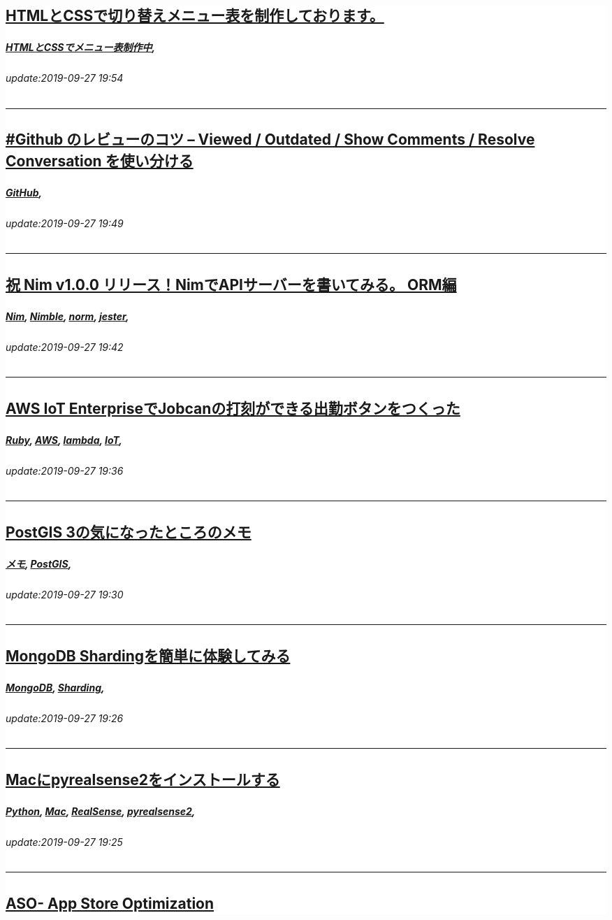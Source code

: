 ## [HTMLとCSSで切り替えメニュー表を制作しております。](https://qiita.com/kaneda0808/items/4afb6e5af6531dcf6335)
##### [HTMLとCSSでメニュー表制作中](https://qiita.com/tags/HTMLとCSSでメニュー表制作中), 
###### update:2019-09-27 19:54
---
## [#Github のレビューのコツ – Viewed / Outdated / Show Comments / Resolve Conversation を使い分ける](https://qiita.com/YumaInaura/items/39cf12a4d4b11ab3fe38)
##### [GitHub](https://qiita.com/tags/GitHub), 
###### update:2019-09-27 19:49
---
## [祝 Nim v1.0.0 リリース！NimでAPIサーバーを書いてみる。 ORM編](https://qiita.com/harumaxy/items/293bbe0d4cf12ecaa420)
##### [Nim](https://qiita.com/tags/Nim), [Nimble](https://qiita.com/tags/Nimble), [norm](https://qiita.com/tags/norm), [jester](https://qiita.com/tags/jester), 
###### update:2019-09-27 19:42
---
## [AWS IoT EnterpriseでJobcanの打刻ができる出勤ボタンをつくった](https://qiita.com/knsg16/items/781667dc60752a23afff)
##### [Ruby](https://qiita.com/tags/Ruby), [AWS](https://qiita.com/tags/AWS), [lambda](https://qiita.com/tags/lambda), [IoT](https://qiita.com/tags/IoT), 
###### update:2019-09-27 19:36
---
## [PostGIS 3の気になったところのメモ](https://qiita.com/boiledorange73/items/0fb9b56c6226ba4d0e80)
##### [メモ](https://qiita.com/tags/メモ), [PostGIS](https://qiita.com/tags/PostGIS), 
###### update:2019-09-27 19:30
---
## [MongoDB Shardingを簡単に体験してみる](https://qiita.com/h6591/items/b73146d7c8fbbaef3da0)
##### [MongoDB](https://qiita.com/tags/MongoDB), [Sharding](https://qiita.com/tags/Sharding), 
###### update:2019-09-27 19:26
---
## [Macにpyrealsense2をインストールする](https://qiita.com/comachi/items/14b358568365bc5ee474)
##### [Python](https://qiita.com/tags/Python), [Mac](https://qiita.com/tags/Mac), [RealSense](https://qiita.com/tags/RealSense), [pyrealsense2](https://qiita.com/tags/pyrealsense2), 
###### update:2019-09-27 19:25
---
## [ASO- App Store Optimization](https://qiita.com/acsiusinfotech/items/9878e6a0987e74d7af55)